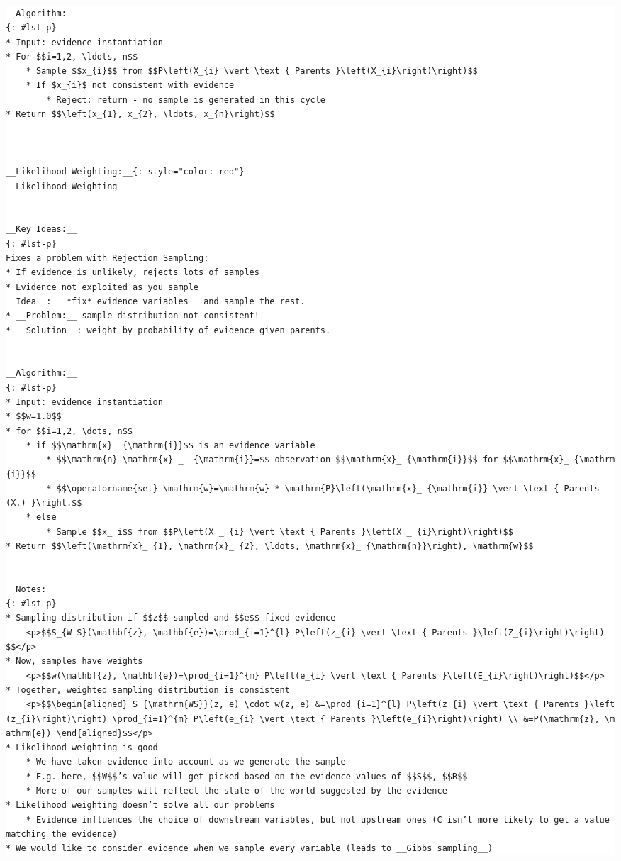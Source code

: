     __Algorithm:__  
    {: #lst-p}
    * Input: evidence instantiation  
    * For $$i=1,2, \ldots, n$$  
        * Sample $$x_{i}$$ from $$P\left(X_{i} \vert \text { Parents }\left(X_{i}\right)\right)$$  
        * If $x_{i}$ not consistent with evidence  
            * Reject: return - no sample is generated in this cycle  
    * Return $$\left(x_{1}, x_{2}, \ldots, x_{n}\right)$$   



    __Likelihood Weighting:__{: style="color: red"}  
    __Likelihood Weighting__  


    __Key Ideas:__  
    {: #lst-p}
    Fixes a problem with Rejection Sampling:  
    * If evidence is unlikely, rejects lots of samples  
    * Evidence not exploited as you sample  
    __Idea__: __*fix* evidence variables__ and sample the rest.  
    * __Problem:__ sample distribution not consistent!  
    * __Solution__: weight by probability of evidence given parents.  


    __Algorithm:__  
    {: #lst-p}
    * Input: evidence instantiation  
    * $$w=1.0$$  
    * for $$i=1,2, \dots, n$$  
        * if $$\mathrm{x}_ {\mathrm{i}}$$ is an evidence variable  
            * $$\mathrm{n} \mathrm{x} _  {\mathrm{i}}=$$ observation $$\mathrm{x}_ {\mathrm{i}}$$ for $$\mathrm{x}_ {\mathrm{i}}$$  
            * $$\operatorname{set} \mathrm{w}=\mathrm{w} * \mathrm{P}\left(\mathrm{x}_ {\mathrm{i}} \vert \text { Parents(X.) }\right.$$    
        * else  
            * Sample $$x_ i$$ from $$P\left(X _ {i} \vert \text { Parents }\left(X _ {i}\right)\right)$$  
    * Return $$\left(\mathrm{x}_ {1}, \mathrm{x}_ {2}, \ldots, \mathrm{x}_ {\mathrm{n}}\right), \mathrm{w}$$  


    __Notes:__  
    {: #lst-p}
    * Sampling distribution if $$z$$ sampled and $$e$$ fixed evidence  
        <p>$$S_{W S}(\mathbf{z}, \mathbf{e})=\prod_{i=1}^{l} P\left(z_{i} \vert \text { Parents }\left(Z_{i}\right)\right)$$</p>  
    * Now, samples have weights  
        <p>$$w(\mathbf{z}, \mathbf{e})=\prod_{i=1}^{m} P\left(e_{i} \vert \text { Parents }\left(E_{i}\right)\right)$$</p>  
    * Together, weighted sampling distribution is consistent  
        <p>$$\begin{aligned} S_{\mathrm{WS}}(z, e) \cdot w(z, e) &=\prod_{i=1}^{l} P\left(z_{i} \vert \text { Parents }\left(z_{i}\right)\right) \prod_{i=1}^{m} P\left(e_{i} \vert \text { Parents }\left(e_{i}\right)\right) \\ &=P(\mathrm{z}, \mathrm{e}) \end{aligned}$$</p>   
    * Likelihood weighting is good
        * We have taken evidence into account as we generate the sample  
        * E.g. here, $$W$$’s value will get picked based on the evidence values of $$S$$, $$R$$  
        * More of our samples will reflect the state of the world suggested by the evidence   
    * Likelihood weighting doesn’t solve all our problems  
        * Evidence influences the choice of downstream variables, but not upstream ones (C isn’t more likely to get a value matching the evidence)  
    * We would like to consider evidence when we sample every variable (leads to __Gibbs sampling__)   
